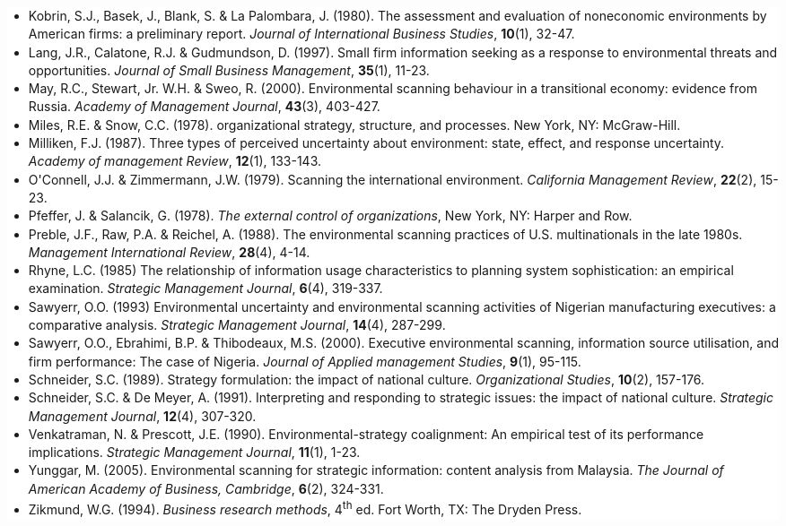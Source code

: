*   <a name="kob80" id="kob80"></a>Kobrin, S.J., Basek, J., Blank, S. & La Palombara, J. (1980). The assessment and evaluation of noneconomic environments by American firms: a preliminary report. _Journal of International Business Studies_, **10**(1), 32-47.
*   <a name="lan97" id="lan97"></a>Lang, J.R., Calatone, R.J. & Gudmundson, D. (1997). Small firm information seeking as a response to environmental threats and opportunities. _Journal of Small Business Management_, **35**(1), 11-23.
*   <a name="may00" id="may00"></a>May, R.C., Stewart, Jr. W.H. & Sweo, R. (2000). Environmental scanning behaviour in a transitional economy: evidence from Russia. _Academy of Management Journal_, **43**(3), 403-427.
*   <a name="mil78" id="mil78"></a>Miles, R.E. & Snow, C.C. (1978). organizational strategy, structure, and processes. New York, NY: McGraw-Hill.
*   <a name="mil87" id="mil87"></a>Milliken, F.J. (1987). Three types of perceived uncertainty about environment: state, effect, and response uncertainty. _Academy of management Review_, **12**(1), 133-143.
*   <a name="oco79" id="oco79"></a>O'Connell, J.J. & Zimmermann, J.W. (1979). Scanning the international environment. _California_ _Management Review_, **22**(2), 15-23.
*   <a name="pfe78" id="pfe78"></a>Pfeffer, J. & Salancik, G. (1978). _The external control of organizations_, New York, NY: Harper and Row.
*   <a name="pre88" id="pre88"></a>Preble, J.F., Raw, P.A. & Reichel, A. (1988). The environmental scanning practices of U.S. multinationals in the late 1980s. _Management International Review_, **28**(4), 4-14.
*   <a name="rhy85" id="rhy85"></a>Rhyne, L.C. (1985) The relationship of information usage characteristics to planning system sophistication: an empirical examination. _Strategic Management Journal_, **6**(4), 319-337.
*   <a name="saw93" id="saw93"></a>Sawyerr, O.O. (1993) Environmental uncertainty and environmental scanning activities of Nigerian manufacturing executives: a comparative analysis. _Strategic Management Journal_, **14**(4), 287-299.
*   <a name="saw00" id="saw00"></a>Sawyerr, O.O., Ebrahimi, B.P. & Thibodeaux, M.S. (2000). Executive environmental scanning, information source utilisation, and firm performance: The case of Nigeria. _Journal of Applied management Studies_, **9**(1), 95-115.
*   <a name="sch89" id="sch89"></a>Schneider, S.C. (1989). Strategy formulation: the impact of national culture. _Organizational Studies_, **10**(2), 157-176.
*   <a name="sch91" id="sch91"></a>Schneider, S.C. & De Meyer, A. (1991). Interpreting and responding to strategic issues: the impact of national culture. _Strategic Management Journal_, **12**(4), 307-320.
*   <a name="ven90" id="ven90"></a>Venkatraman, N. & Prescott, J.E. (1990). Environmental-strategy coalignment: An empirical test of its performance implications. _Strategic Management Journal_, **11**(1), 1-23.
*   <a name="yun05" id="yun05"></a>Yunggar, M. (2005). Environmental scanning for strategic information: content analysis from Malaysia. _The Journal of American Academy of Business, Cambridge_, **6**(2), 324-331.
*   <a name="zik94" id="zik94"></a>Zikmund, W.G. (1994). _Business research methods_, 4<sup>th</sup> ed. Fort Worth, TX: The Dryden Press.



